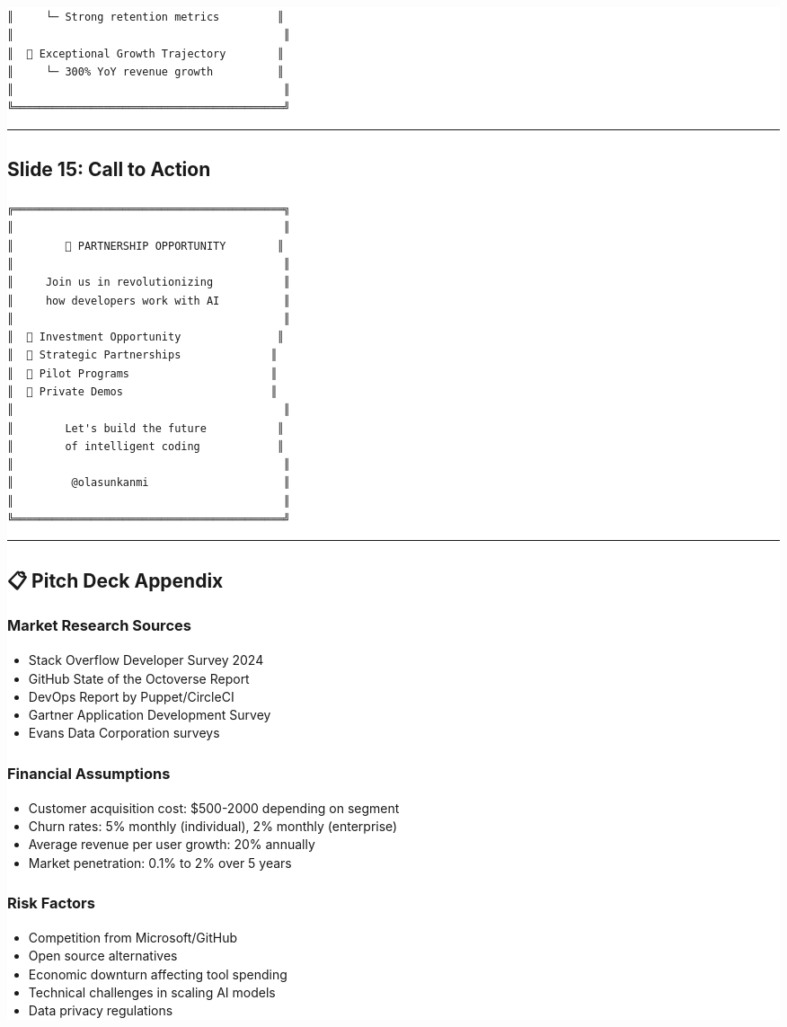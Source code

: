 ```
║     └─ Strong retention metrics         ║
║                                          ║
║  🚀 Exceptional Growth Trajectory        ║
║     └─ 300% YoY revenue growth          ║
║                                          ║
╚══════════════════════════════════════════╝
```

---

## **Slide 15: Call to Action**
```
╔══════════════════════════════════════════╗
║                                          ║
║        🤝 PARTNERSHIP OPPORTUNITY        ║
║                                          ║
║     Join us in revolutionizing           ║
║     how developers work with AI          ║
║                                          ║
║  💼 Investment Opportunity               ║
║  🤝 Strategic Partnerships              ║
║  🧪 Pilot Programs                      ║
║  📧 Private Demos                       ║
║                                          ║
║        Let's build the future           ║
║        of intelligent coding            ║
║                                          ║
║         @olasunkanmi                     ║
║                                          ║
╚══════════════════════════════════════════╝
```

---

## 📋 **Pitch Deck Appendix**

### **Market Research Sources**
- Stack Overflow Developer Survey 2024
- GitHub State of the Octoverse Report
- DevOps Report by Puppet/CircleCI
- Gartner Application Development Survey
- Evans Data Corporation surveys

### **Financial Assumptions**
- Customer acquisition cost: $500-2000 depending on segment
- Churn rates: 5% monthly (individual), 2% monthly (enterprise)
- Average revenue per user growth: 20% annually
- Market penetration: 0.1% to 2% over 5 years

### **Risk Factors**
- Competition from Microsoft/GitHub
- Open source alternatives
- Economic downturn affecting tool spending
- Technical challenges in scaling AI models
- Data privacy regulations
